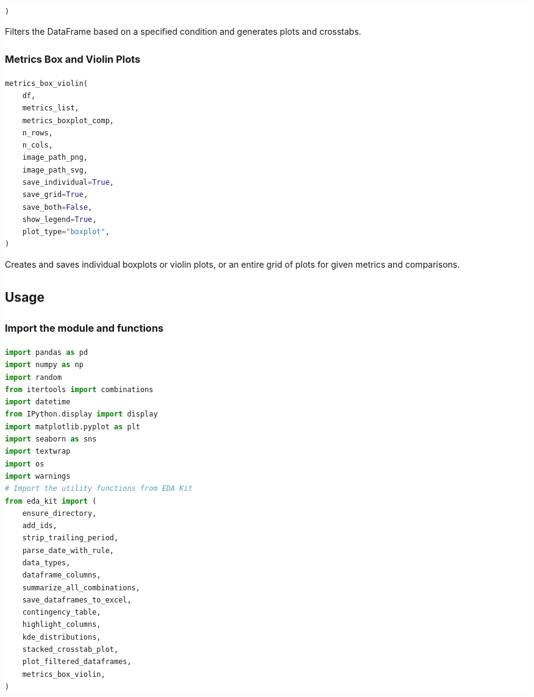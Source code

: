```python
)

```
Filters the DataFrame based on a specified condition and generates plots and crosstabs.

### Metrics Box and Violin Plots

```python
metrics_box_violin(
    df,
    metrics_list,
    metrics_boxplot_comp,
    n_rows,
    n_cols,
    image_path_png,
    image_path_svg,
    save_individual=True,
    save_grid=True,
    save_both=False,
    show_legend=True,
    plot_type="boxplot",
)
```
Creates and saves individual boxplots or violin plots, or an entire grid of plots for given metrics and comparisons.

## Usage

### Import the module and functions

```python
import pandas as pd
import numpy as np
import random
from itertools import combinations
import datetime
from IPython.display import display
import matplotlib.pyplot as plt
import seaborn as sns
import textwrap
import os
import warnings
# Import the utility functions from EDA Kit
from eda_kit import (
    ensure_directory,
    add_ids,
    strip_trailing_period,
    parse_date_with_rule,
    data_types,
    dataframe_columns,
    summarize_all_combinations,
    save_dataframes_to_excel,
    contingency_table,
    highlight_columns,
    kde_distributions,
    stacked_crosstab_plot,
    plot_filtered_dataframes,
    metrics_box_violin,
)
```
